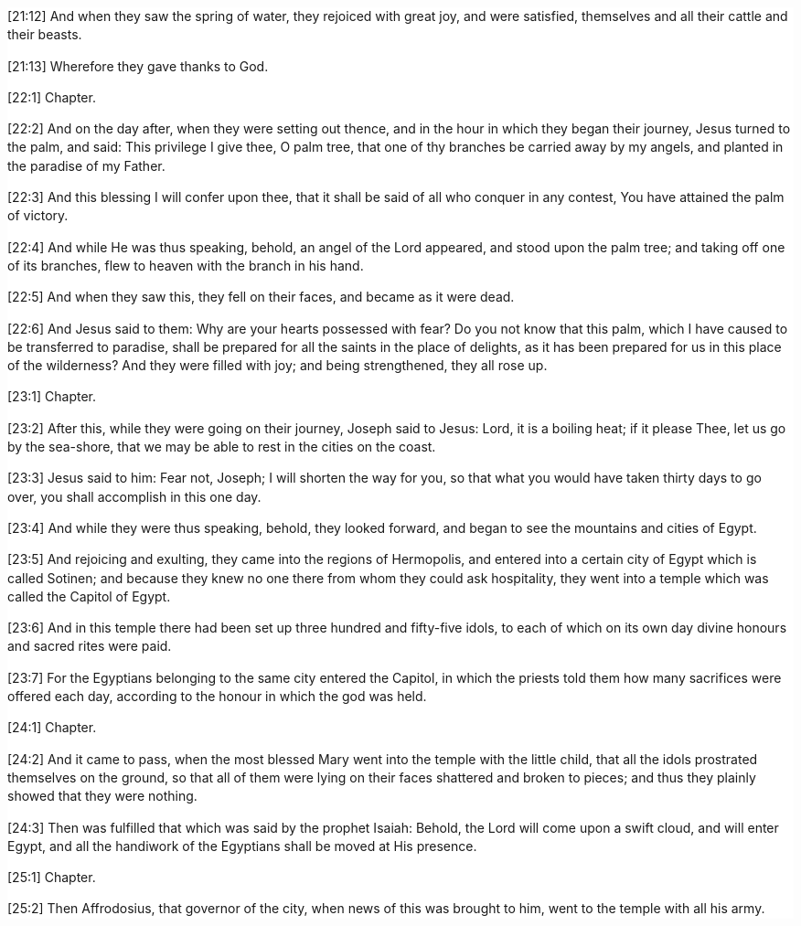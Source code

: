 [21:12] And when they saw the spring of water, they rejoiced with great joy, and were satisfied, themselves and all their cattle and their beasts.

[21:13] Wherefore they gave thanks to God.

[22:1] Chapter.

[22:2] And on the day after, when they were setting out thence, and in the hour in which they began their journey, Jesus turned to the palm, and said:  This privilege I give thee, O palm tree, that one of thy branches be carried away by my angels, and planted in the paradise of my Father.

[22:3] And this blessing I will confer upon thee, that it shall be said of all who conquer in any contest, You have attained the palm of victory.

[22:4] And while He was thus speaking, behold, an angel of the Lord appeared, and stood upon the palm tree; and taking off one of its branches, flew to heaven with the branch in his hand.

[22:5] And when they saw this, they fell on their faces, and became as it were dead.

[22:6] And Jesus said to them:  Why are your hearts possessed with fear?  Do you not know that this palm, which I have caused to be transferred to paradise, shall be prepared for all the saints in the place of delights, as it has been prepared for us in this place of the wilderness?  And they were filled with joy; and being strengthened, they all rose up.

[23:1] Chapter.

[23:2] After this, while they were going on their journey, Joseph said to Jesus:  Lord, it is a boiling heat; if it please Thee, let us go by the sea-shore, that we may be able to rest in the cities on the coast.

[23:3] Jesus said to him:  Fear not, Joseph; I will shorten the way for you, so that what you would have taken thirty days to go over, you shall accomplish in this one day.

[23:4] And while they were thus speaking, behold, they looked forward, and began to see the mountains and cities of Egypt.

[23:5] And rejoicing and exulting, they came into the regions of Hermopolis, and entered into a certain city of Egypt which is called Sotinen; and because they knew no one there from whom they could ask hospitality, they went into a temple which was called the Capitol of Egypt.

[23:6] And in this temple there had been set up three hundred and fifty-five idols, to each of which on its own day divine honours and sacred rites were paid.

[23:7] For the Egyptians belonging to the same city entered the Capitol, in which the priests told them how many sacrifices were offered each day, according to the honour in which the god was held.

[24:1] Chapter.

[24:2] And it came to pass, when the most blessed Mary went into the temple with the little child, that all the idols prostrated themselves on the ground, so that all of them were lying on their faces shattered and broken to pieces; and thus they plainly showed that they were nothing.

[24:3] Then was fulfilled that which was said by the prophet Isaiah:  Behold, the Lord will come upon a swift cloud, and will enter Egypt, and all the handiwork of the Egyptians shall be moved at His presence.

[25:1] Chapter.

[25:2] Then Affrodosius, that governor of the city, when news of this was brought to him, went to the temple with all his army.

